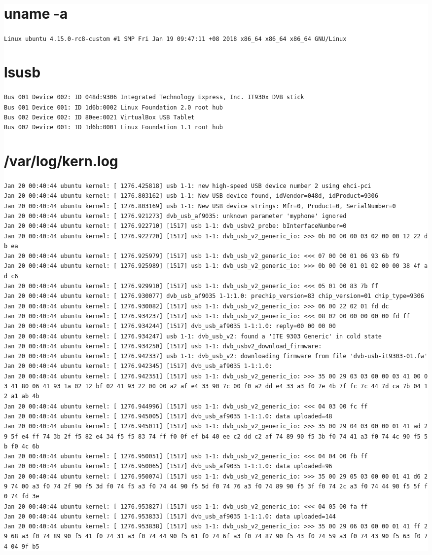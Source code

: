uname -a
========

	Linux ubuntu 4.15.0-rc8-custom #1 SMP Fri Jan 19 09:47:11 +08 2018 x86_64 x86_64 x86_64 GNU/Linux

lsusb
=====

	Bus 001 Device 002: ID 048d:9306 Integrated Technology Express, Inc. IT930x DVB stick
	Bus 001 Device 001: ID 1d6b:0002 Linux Foundation 2.0 root hub
	Bus 002 Device 002: ID 80ee:0021 VirtualBox USB Tablet
	Bus 002 Device 001: ID 1d6b:0001 Linux Foundation 1.1 root hub

/var/log/kern.log
=================

	Jan 20 00:40:44 ubuntu kernel: [ 1276.425818] usb 1-1: new high-speed USB device number 2 using ehci-pci
	Jan 20 00:40:44 ubuntu kernel: [ 1276.803162] usb 1-1: New USB device found, idVendor=048d, idProduct=9306
	Jan 20 00:40:44 ubuntu kernel: [ 1276.803169] usb 1-1: New USB device strings: Mfr=0, Product=0, SerialNumber=0
	Jan 20 00:40:44 ubuntu kernel: [ 1276.921273] dvb_usb_af9035: unknown parameter 'myphone' ignored
	Jan 20 00:40:44 ubuntu kernel: [ 1276.922710] [1517] usb 1-1: dvb_usbv2_probe: bInterfaceNumber=0
	Jan 20 00:40:44 ubuntu kernel: [ 1276.922720] [1517] usb 1-1: dvb_usb_v2_generic_io: >>> 0b 00 00 00 03 02 00 00 12 22 db ea
	Jan 20 00:40:44 ubuntu kernel: [ 1276.925979] [1517] usb 1-1: dvb_usb_v2_generic_io: <<< 07 00 00 01 06 93 6b f9
	Jan 20 00:40:44 ubuntu kernel: [ 1276.925989] [1517] usb 1-1: dvb_usb_v2_generic_io: >>> 0b 00 00 01 01 02 00 00 38 4f ad c6
	Jan 20 00:40:44 ubuntu kernel: [ 1276.929910] [1517] usb 1-1: dvb_usb_v2_generic_io: <<< 05 01 00 83 7b ff
	Jan 20 00:40:44 ubuntu kernel: [ 1276.930077] dvb_usb_af9035 1-1:1.0: prechip_version=83 chip_version=01 chip_type=9306
	Jan 20 00:40:44 ubuntu kernel: [ 1276.930082] [1517] usb 1-1: dvb_usb_v2_generic_io: >>> 06 00 22 02 01 fd dc
	Jan 20 00:40:44 ubuntu kernel: [ 1276.934237] [1517] usb 1-1: dvb_usb_v2_generic_io: <<< 08 02 00 00 00 00 00 fd ff
	Jan 20 00:40:44 ubuntu kernel: [ 1276.934244] [1517] dvb_usb_af9035 1-1:1.0: reply=00 00 00 00
	Jan 20 00:40:44 ubuntu kernel: [ 1276.934247] usb 1-1: dvb_usb_v2: found a 'ITE 9303 Generic' in cold state
	Jan 20 00:40:44 ubuntu kernel: [ 1276.934250] [1517] usb 1-1: dvb_usbv2_download_firmware:
	Jan 20 00:40:44 ubuntu kernel: [ 1276.942337] usb 1-1: dvb_usb_v2: downloading firmware from file 'dvb-usb-it9303-01.fw'
	Jan 20 00:40:44 ubuntu kernel: [ 1276.942345] [1517] dvb_usb_af9035 1-1:1.0: 
	Jan 20 00:40:44 ubuntu kernel: [ 1276.942351] [1517] usb 1-1: dvb_usb_v2_generic_io: >>> 35 00 29 03 03 00 00 03 41 00 03 41 80 06 41 93 1a 02 12 bf 02 41 93 22 00 00 a2 af e4 33 90 7c 00 f0 a2 dd e4 33 a3 f0 7e 4b 7f fc 7c 44 7d ca 7b 04 12 a1 ab 4b
	Jan 20 00:40:44 ubuntu kernel: [ 1276.944996] [1517] usb 1-1: dvb_usb_v2_generic_io: <<< 04 03 00 fc ff
	Jan 20 00:40:44 ubuntu kernel: [ 1276.945005] [1517] dvb_usb_af9035 1-1:1.0: data uploaded=48
	Jan 20 00:40:44 ubuntu kernel: [ 1276.945011] [1517] usb 1-1: dvb_usb_v2_generic_io: >>> 35 00 29 04 03 00 00 01 41 ad 29 5f e4 ff 74 3b 2f f5 82 e4 34 f5 f5 83 74 ff f0 0f ef b4 40 ee c2 dd c2 af 74 89 90 f5 3b f0 74 41 a3 f0 74 4c 90 f5 5b f0 4c 6b
	Jan 20 00:40:44 ubuntu kernel: [ 1276.950051] [1517] usb 1-1: dvb_usb_v2_generic_io: <<< 04 04 00 fb ff
	Jan 20 00:40:44 ubuntu kernel: [ 1276.950065] [1517] dvb_usb_af9035 1-1:1.0: data uploaded=96
	Jan 20 00:40:44 ubuntu kernel: [ 1276.950074] [1517] usb 1-1: dvb_usb_v2_generic_io: >>> 35 00 29 05 03 00 00 01 41 d6 29 74 00 a3 f0 74 2f 90 f5 3d f0 74 f5 a3 f0 74 44 90 f5 5d f0 74 76 a3 f0 74 89 90 f5 3f f0 74 2c a3 f0 74 44 90 f5 5f f0 74 fd 3e
	Jan 20 00:40:44 ubuntu kernel: [ 1276.953827] [1517] usb 1-1: dvb_usb_v2_generic_io: <<< 04 05 00 fa ff
	Jan 20 00:40:44 ubuntu kernel: [ 1276.953833] [1517] dvb_usb_af9035 1-1:1.0: data uploaded=144
	Jan 20 00:40:44 ubuntu kernel: [ 1276.953838] [1517] usb 1-1: dvb_usb_v2_generic_io: >>> 35 00 29 06 03 00 00 01 41 ff 29 68 a3 f0 74 89 90 f5 41 f0 74 31 a3 f0 74 44 90 f5 61 f0 74 6f a3 f0 74 87 90 f5 43 f0 74 59 a3 f0 74 43 90 f5 63 f0 74 04 9f b5